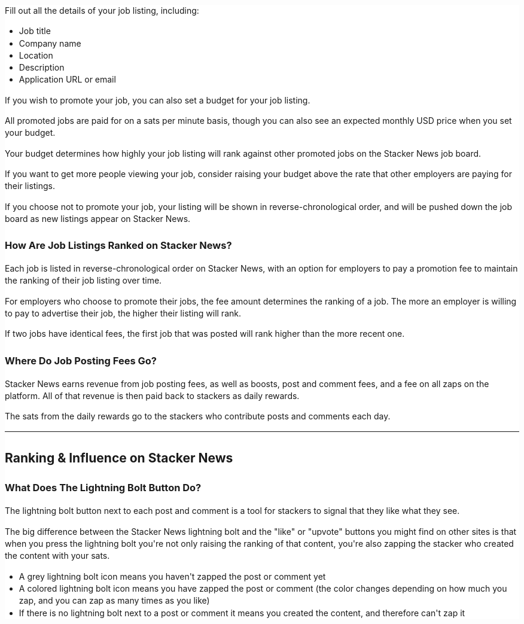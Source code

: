 Fill out all the details of your job listing, including:

- Job title
- Company name
- Location
- Description
- Application URL or email

If you wish to promote your job, you can also set a budget for your job listing.

All promoted jobs are paid for on a sats per minute basis, though you can also see an expected monthly USD price when you set your budget.

Your budget determines how highly your job listing will rank against other promoted jobs on the Stacker News job board.

If you want to get more people viewing your job, consider raising your budget above the rate that other employers are paying for their listings.

If you choose not to promote your job, your listing will be shown in reverse-chronological order, and will be pushed down the job board as new listings appear on Stacker News.

### How Are Job Listings Ranked on Stacker News?

Each job is listed in reverse-chronological order on Stacker News, with an option for employers to pay a promotion fee to maintain the ranking of their job listing over time.

For employers who choose to promote their jobs, the fee amount determines the ranking of a job. The more an employer is willing to pay to advertise their job, the higher their listing will rank.

If two jobs have identical fees, the first job that was posted will rank higher than the more recent one.

### Where Do Job Posting Fees Go?

Stacker News earns revenue from job posting fees, as well as boosts, post and comment fees, and a fee on all zaps on the platform. All of that revenue is then paid back to stackers as daily rewards.

The sats from the daily rewards go to the stackers who contribute posts and comments each day.

-----

## Ranking & Influence on Stacker News

### What Does The Lightning Bolt Button Do?

The lightning bolt button next to each post and comment is a tool for stackers to signal that they like what they see.

The big difference between the Stacker News lightning bolt and the "like" or "upvote" buttons you might find on other sites is that when you press the lightning bolt you're not only raising the ranking of that content, you're also zapping the stacker who created the content with your sats.

- A grey lightning bolt icon means you haven't zapped the post or comment yet
- A colored lightning bolt icon means you have zapped the post or comment (the color changes depending on how much you zap, and you can zap as many times as you like)
- If there is no lightning bolt next to a post or comment it means you created the content, and therefore can't zap it
